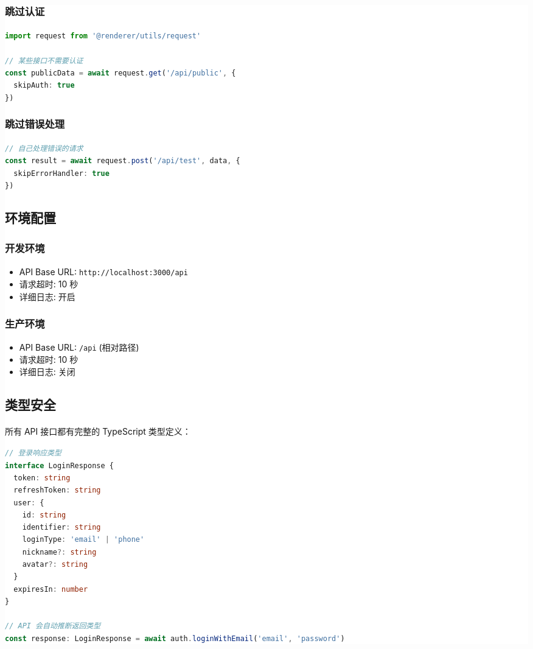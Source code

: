 ### 跳过认证

```typescript
import request from '@renderer/utils/request'

// 某些接口不需要认证
const publicData = await request.get('/api/public', {
  skipAuth: true
})
```

### 跳过错误处理

```typescript
// 自己处理错误的请求
const result = await request.post('/api/test', data, {
  skipErrorHandler: true
})
```

## 环境配置

### 开发环境

- API Base URL: `http://localhost:3000/api`
- 请求超时: 10 秒
- 详细日志: 开启

### 生产环境

- API Base URL: `/api` (相对路径)
- 请求超时: 10 秒
- 详细日志: 关闭

## 类型安全

所有 API 接口都有完整的 TypeScript 类型定义：

```typescript
// 登录响应类型
interface LoginResponse {
  token: string
  refreshToken: string
  user: {
    id: string
    identifier: string
    loginType: 'email' | 'phone'
    nickname?: string
    avatar?: string
  }
  expiresIn: number
}

// API 会自动推断返回类型
const response: LoginResponse = await auth.loginWithEmail('email', 'password')
```
